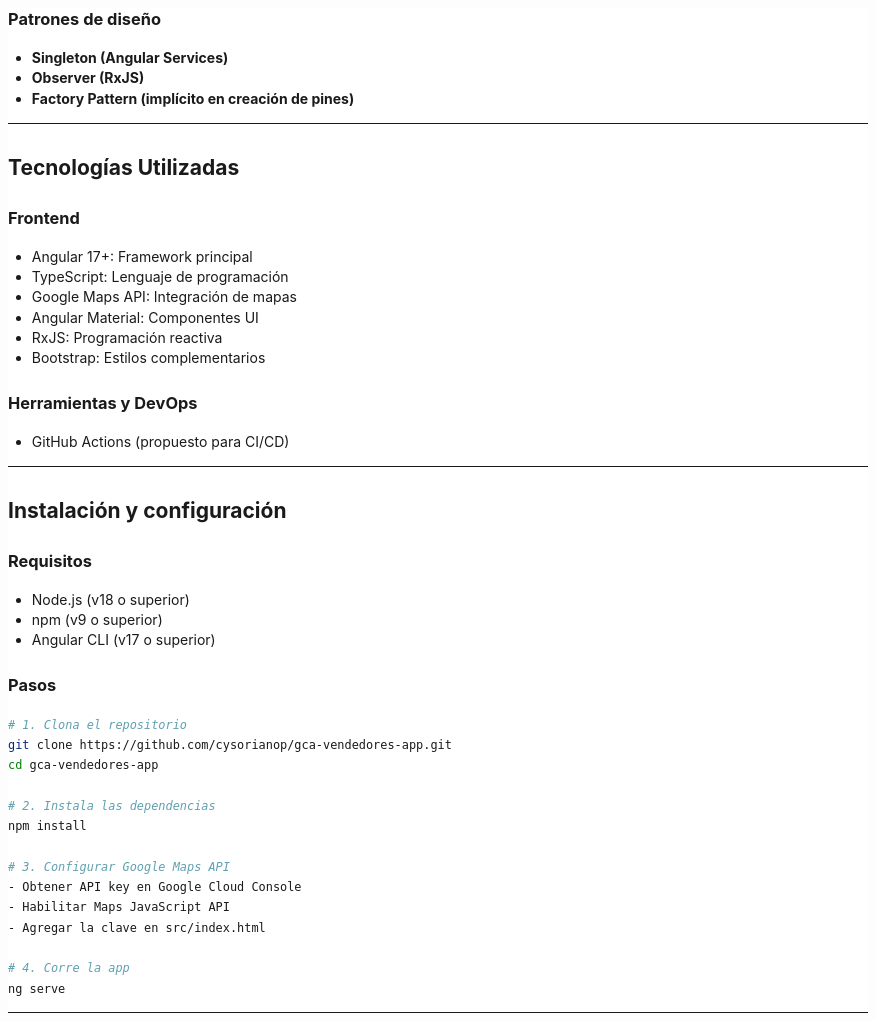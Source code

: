### Patrones de diseño

- **Singleton (Angular Services)**
- **Observer (RxJS)**
- **Factory Pattern (implícito en creación de pines)** 

---

## Tecnologías Utilizadas

### Frontend

- Angular 17+: Framework principal
- TypeScript: Lenguaje de programación
- Google Maps API: Integración de mapas
- Angular Material: Componentes UI
- RxJS: Programación reactiva
- Bootstrap: Estilos complementarios

### Herramientas y DevOps

- GitHub Actions (propuesto para CI/CD)

---

## Instalación y configuración

### Requisitos

- Node.js (v18 o superior)
- npm (v9 o superior)
- Angular CLI (v17 o superior)

### Pasos

```bash
# 1. Clona el repositorio
git clone https://github.com/cysorianop/gca-vendedores-app.git
cd gca-vendedores-app

# 2. Instala las dependencias
npm install

# 3. Configurar Google Maps API
- Obtener API key en Google Cloud Console
- Habilitar Maps JavaScript API
- Agregar la clave en src/index.html

# 4. Corre la app
ng serve

```

---